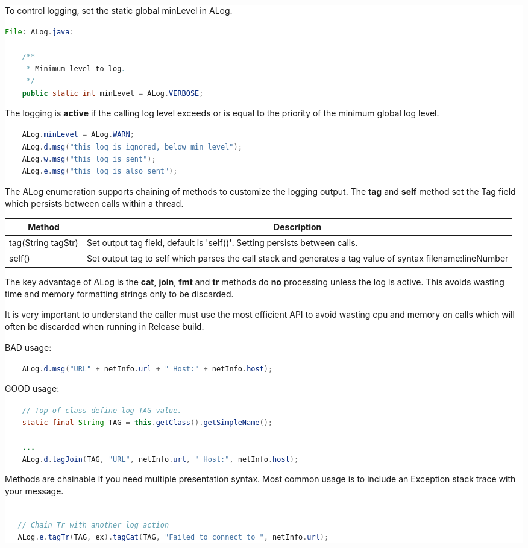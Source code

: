 To control logging, set the static global minLevel in ALog. 

```java
File: ALog.java:

    /**
     * Minimum level to log.
     */
    public static int minLevel = ALog.VERBOSE;
```

The logging is <b>active</b> if the calling log level exceeds or is equal to the priority of the minimum global log level.

```java
    ALog.minLevel = ALog.WARN;
    ALog.d.msg("this log is ignored, below min level");
    ALog.w.msg("this log is sent");
    ALog.e.msg("this log is also sent");
```

The ALog enumeration supports chaining of methods to customize the logging output. 
The <b>tag</b> and <b>self</b> method set the Tag field which persists between calls within a thread. 

Method | Description
------ | -----------
tag(String tagStr) | Set output tag field, default is 'self()'. Setting persists between calls.
self()      | Set output tag to self which parses the call stack and generates a tag value of syntax filename:lineNumber


The key advantage of ALog is the <b>cat</b>, <b>join</b>, <b>fmt</b> and <b>tr</b>
methods do <b>no</b> processing unless the log is active. 
This avoids wasting time and memory formatting strings only to be discarded.

It is very important to understand the caller must use the most efficient API to avoid wasting cpu and memory
on calls which will often be discarded when running in Release build.

BAD usage:
```java
    ALog.d.msg("URL" + netInfo.url + " Host:" + netInfo.host);
```

GOOD usage:
```java
    // Top of class define log TAG value.
    static final String TAG = this.getClass().getSimpleName();

    ...
    ALog.d.tagJoin(TAG, "URL", netInfo.url, " Host:", netInfo.host);
```


Methods are chainable if you need multiple presentation syntax. Most common usage is to include
an Exception stack trace with your message.

```java

   // Chain Tr with another log action
   ALog.e.tagTr(TAG, ex).tagCat(TAG, "Failed to connect to ", netInfo.url);
```
